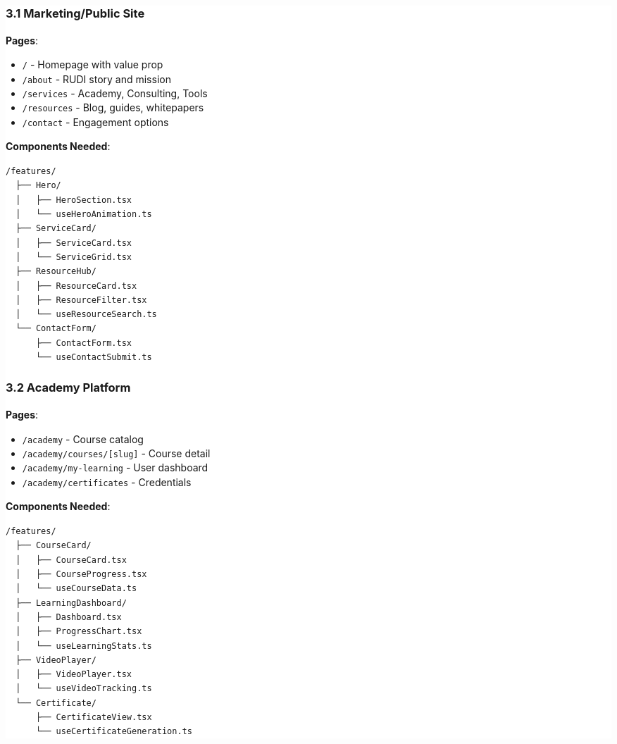 ### 3.1 Marketing/Public Site
**Pages**:
- `/` - Homepage with value prop
- `/about` - RUDI story and mission
- `/services` - Academy, Consulting, Tools
- `/resources` - Blog, guides, whitepapers
- `/contact` - Engagement options

**Components Needed**:
```
/features/
  ├── Hero/
  │   ├── HeroSection.tsx
  │   └── useHeroAnimation.ts
  ├── ServiceCard/
  │   ├── ServiceCard.tsx
  │   └── ServiceGrid.tsx
  ├── ResourceHub/
  │   ├── ResourceCard.tsx
  │   ├── ResourceFilter.tsx
  │   └── useResourceSearch.ts
  └── ContactForm/
      ├── ContactForm.tsx
      └── useContactSubmit.ts
```

### 3.2 Academy Platform
**Pages**:
- `/academy` - Course catalog
- `/academy/courses/[slug]` - Course detail
- `/academy/my-learning` - User dashboard
- `/academy/certificates` - Credentials

**Components Needed**:
```
/features/
  ├── CourseCard/
  │   ├── CourseCard.tsx
  │   ├── CourseProgress.tsx
  │   └── useCourseData.ts
  ├── LearningDashboard/
  │   ├── Dashboard.tsx
  │   ├── ProgressChart.tsx
  │   └── useLearningStats.ts
  ├── VideoPlayer/
  │   ├── VideoPlayer.tsx
  │   └── useVideoTracking.ts
  └── Certificate/
      ├── CertificateView.tsx
      └── useCertificateGeneration.ts
```
